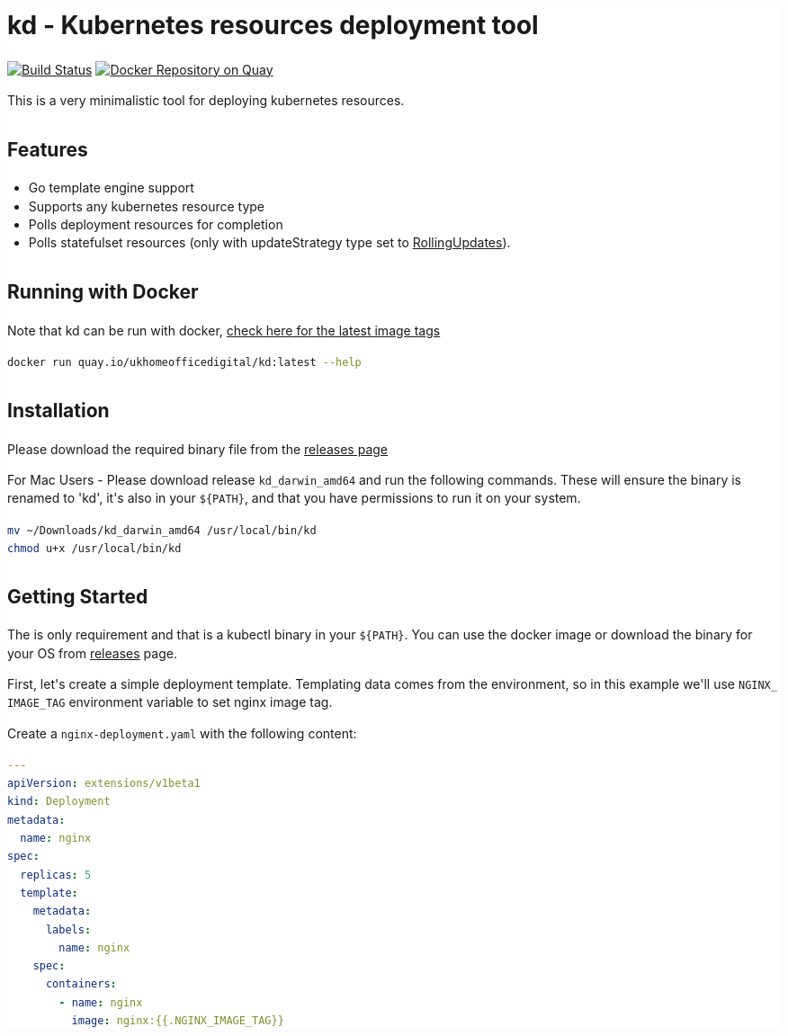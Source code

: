# kd - Kubernetes resources deployment tool

[![Build Status](https://travis-ci.org/UKHomeOffice/kd.svg?branch=master)](https://travis-ci.org/UKHomeOffice/kd) [![Docker Repository on Quay](https://quay.io/repository/ukhomeofficedigital/kd/status "Docker Repository on Quay")](https://quay.io/repository/ukhomeofficedigital/kd)

This is a very minimalistic tool for deploying kubernetes resources.

## Features

- Go template engine support
- Supports any kubernetes resource type
- Polls deployment resources for completion
- Polls statefulset resources (only with updateStrategy type set to [RollingUpdates](https://kubernetes.io/docs/tutorials/stateful-application/basic-stateful-set/#rolling-update)).

## Running with Docker
Note that kd can be run with docker, [check here for the latest image tags](https://quay.io/repository/ukhomeofficedigital/kd?tab=tags)

```bash
docker run quay.io/ukhomeofficedigital/kd:latest --help
```
## Installation

Please download the required binary file from the [releases page](https://github.com/UKHomeOffice/kd/releases)

For Mac Users - Please download release `kd_darwin_amd64` and run the following commands. These will ensure the binary is renamed to 'kd', it's also in your `${PATH}`, and that you have permissions to run it on your system.
```bash
mv ~/Downloads/kd_darwin_amd64 /usr/local/bin/kd
chmod u+x /usr/local/bin/kd
```

## Getting Started

The is only requirement and that is a kubectl binary in your `${PATH}`. You
can use the docker image or download the binary for your OS from
[releases](https://github.com/UKHomeOffice/kd/releases) page.

First, let's create a simple deployment template. Templating data comes from
the environment, so in this example we'll use `NGINX_IMAGE_TAG` environment
variable to set nginx image tag.

Create a `nginx-deployment.yaml` with the following content:

```yaml
---
apiVersion: extensions/v1beta1
kind: Deployment
metadata:
  name: nginx
spec:
  replicas: 5
  template:
    metadata:
      labels:
        name: nginx
    spec:
      containers:
        - name: nginx
          image: nginx:{{.NGINX_IMAGE_TAG}}
```
